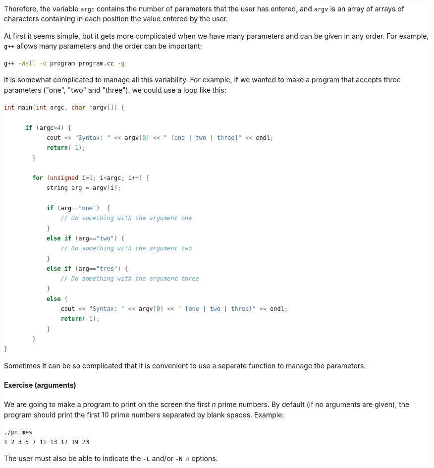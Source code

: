 Therefore, the variable `argc` contains the number of parameters that the user has entered, and `argv` is an array of arrays of characters containing in each position the value entered by the user.

At first it seems simple, but it gets more complicated when we have many parameters and can be given in any order. For example, `g++` allows many parameters and the order can be important:

```bash
g++ -Wall -o program program.cc -g
```

It is somewhat complicated to manage all this variability. For example, if we wanted to make a program that accepts three parameters ("one", "two" and "three"), we could use a loop like this:

```cpp
int main(int argc, char *argv[]) {

	  if (argc>4) {
			cout << "Syntax: " << argv[0] << " [one | two | three]" << endl;
			return(-1);
		}

		for (unsigned i=1; i<argc; i++) {
			string arg = argv[i];

			if (arg=="one")  {
				// Do something with the argument one
			}
			else if (arg=="two") {
				// Do something with the argument two
			}
			else if (arg=="tres") {
				// Do something with the argument three
			}
			else {
				cout << "Syntax: " << argv[0] << " [one | two | three]" << endl;
				return(-1);
			}
		}
}
```

Sometimes it can be so complicated that it is convenient to use a separate function to manage the parameters.

#### Exercise (arguments)

We are going to make a program to print on the screen the first _n_ prime numbers. By default (if no arguments are given), the program should print the first 10 prime numbers separated by blank spaces. Example:

```bash
./primes
1 2 3 5 7 11 13 17 19 23
```

The user must also be able to indicate the `-L` and/or `-N n` options.
